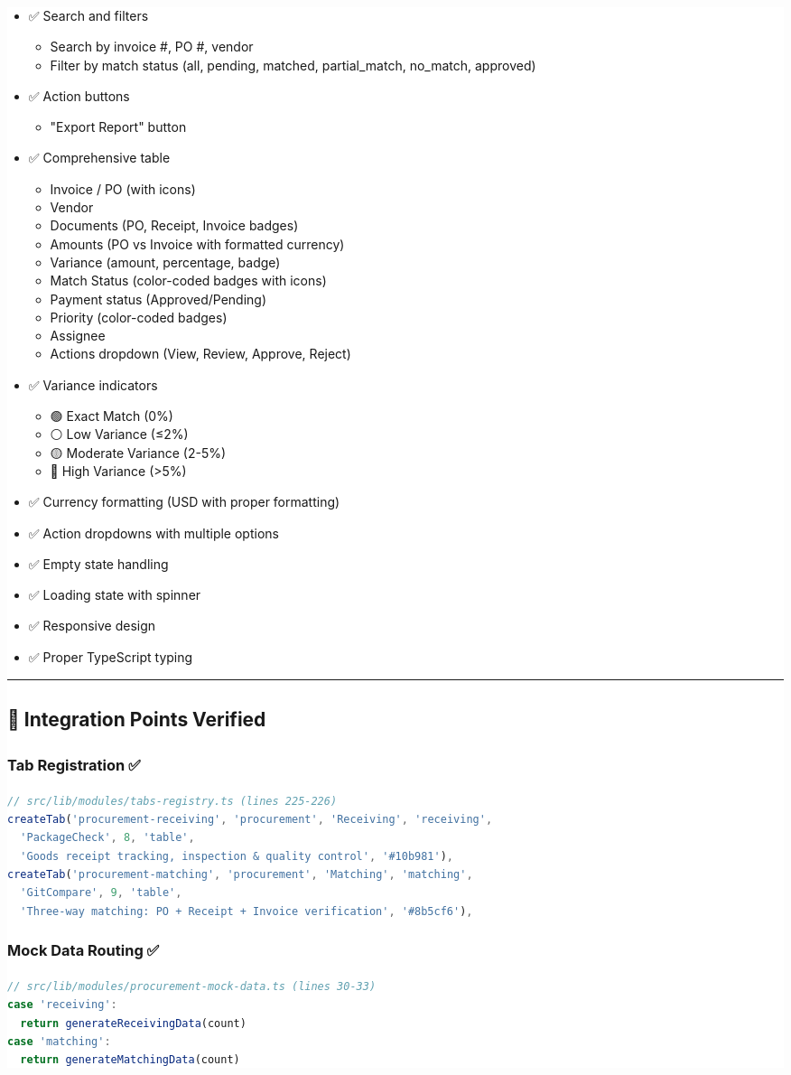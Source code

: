 - ✅ Search and filters
  - Search by invoice #, PO #, vendor
  - Filter by match status (all, pending, matched, partial_match, no_match, approved)
  
- ✅ Action buttons
  - "Export Report" button
  
- ✅ Comprehensive table
  - Invoice / PO (with icons)
  - Vendor
  - Documents (PO, Receipt, Invoice badges)
  - Amounts (PO vs Invoice with formatted currency)
  - Variance (amount, percentage, badge)
  - Match Status (color-coded badges with icons)
  - Payment status (Approved/Pending)
  - Priority (color-coded badges)
  - Assignee
  - Actions dropdown (View, Review, Approve, Reject)
  
- ✅ Variance indicators
  - 🟢 Exact Match (0%)
  - ⚪ Low Variance (≤2%)
  - 🟡 Moderate Variance (2-5%)
  - 🔴 High Variance (>5%)
  
- ✅ Currency formatting (USD with proper formatting)
- ✅ Action dropdowns with multiple options
- ✅ Empty state handling
- ✅ Loading state with spinner
- ✅ Responsive design
- ✅ Proper TypeScript typing

---

## 🔗 **Integration Points Verified**

### **Tab Registration** ✅
```typescript
// src/lib/modules/tabs-registry.ts (lines 225-226)
createTab('procurement-receiving', 'procurement', 'Receiving', 'receiving', 
  'PackageCheck', 8, 'table', 
  'Goods receipt tracking, inspection & quality control', '#10b981'),
createTab('procurement-matching', 'procurement', 'Matching', 'matching', 
  'GitCompare', 9, 'table', 
  'Three-way matching: PO + Receipt + Invoice verification', '#8b5cf6'),
```

### **Mock Data Routing** ✅
```typescript
// src/lib/modules/procurement-mock-data.ts (lines 30-33)
case 'receiving':
  return generateReceivingData(count)
case 'matching':
  return generateMatchingData(count)
```
